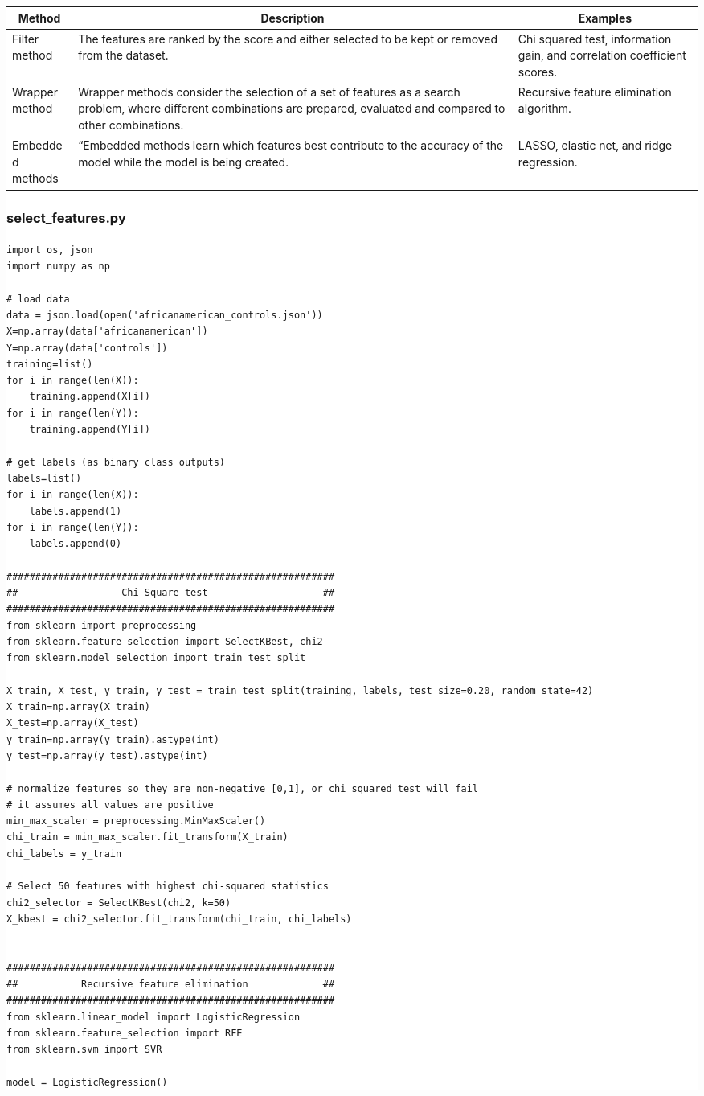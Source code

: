 | Method | Description | Examples | 
|-------|-------|-------|
| Filter method | The features are ranked by the score and either selected to be kept or removed from the dataset. | Chi squared test, information gain, and correlation coefficient scores. | 
| Wrapper method| Wrapper methods consider the selection of a set of features as a search problem, where different combinations are prepared, evaluated and compared to other combinations. | Recursive feature elimination algorithm.| 
| Embedded methods| “Embedded methods learn which features best contribute to the accuracy of the model while the model is being created. | LASSO, elastic net, and ridge regression.|

### select_features.py
```python3
import os, json
import numpy as np

# load data 
data = json.load(open('africanamerican_controls.json'))
X=np.array(data['africanamerican'])
Y=np.array(data['controls'])
training=list()
for i in range(len(X)):
	training.append(X[i])
for i in range(len(Y)):
	training.append(Y[i])

# get labels (as binary class outputs)
labels=list()
for i in range(len(X)):
    labels.append(1)
for i in range(len(Y)):
    labels.append(0)

#########################################################
##                  Chi Square test                    ##
#########################################################
from sklearn import preprocessing
from sklearn.feature_selection import SelectKBest, chi2
from sklearn.model_selection import train_test_split

X_train, X_test, y_train, y_test = train_test_split(training, labels, test_size=0.20, random_state=42)
X_train=np.array(X_train)
X_test=np.array(X_test)
y_train=np.array(y_train).astype(int)
y_test=np.array(y_test).astype(int)

# normalize features so they are non-negative [0,1], or chi squared test will fail
# it assumes all values are positive 
min_max_scaler = preprocessing.MinMaxScaler()
chi_train = min_max_scaler.fit_transform(X_train)
chi_labels = y_train 

# Select 50 features with highest chi-squared statistics
chi2_selector = SelectKBest(chi2, k=50)
X_kbest = chi2_selector.fit_transform(chi_train, chi_labels)


#########################################################
##           Recursive feature elimination             ##
#########################################################
from sklearn.linear_model import LogisticRegression
from sklearn.feature_selection import RFE
from sklearn.svm import SVR

model = LogisticRegression() 
```
